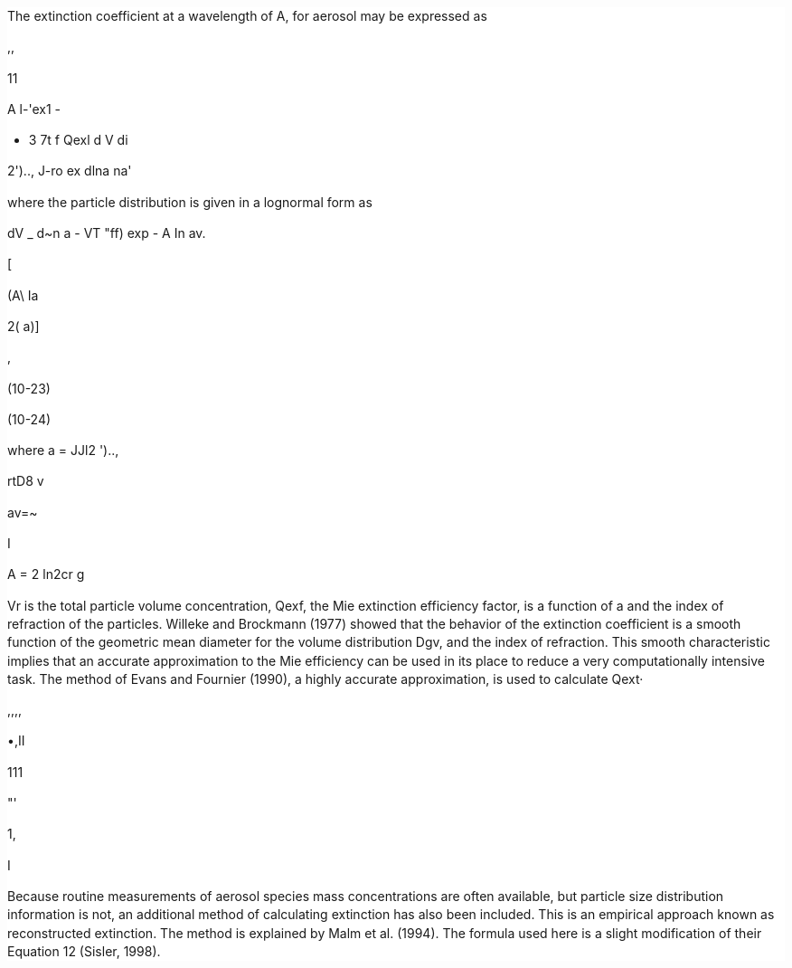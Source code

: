 The extinction coefficient at a wavelength of A,  for aerosol may be expressed as 

,, 

11

A 
l-'ex1  -

- 3 7t  f  Qexl  d V  di 

2').., J-ro ex dlna  na' 

where the particle distribution is given in a lognormal form as 

dV  _ 
d~n a  - VT  "ff)  exp  - A In  av. 

[ 

(A\ Ia 

2(  a)] 

, 

(10-23) 

(10-24) 

where  a  =  JJl2 
').., 

rtD8 v 

av=~ 

I 

A  = 2 ln2cr g 

Vr is the total particle volume concentration, Qexf, the Mie extinction efficiency factor,  is a 
function of a  and the index of refraction of the particles.  Willeke and Brockmann (1977) 
showed that the behavior of the extinction coefficient is a smooth function of the geometric mean 
diameter for the volume distribution Dgv, and the index of refraction.  This smooth characteristic 
implies that an accurate approximation to the Mie efficiency can be used in its place to reduce a 
very computationally intensive task.  The method of Evans and Fournier (1990), a highly 
accurate approximation, is used to calculate Qext· 

,,,, 

•,II 

111 

"' 

1, 

I 

Because routine measurements of aerosol species mass concentrations are often available, but 
particle size distribution information is not, an additional method of calculating extinction has 
also been included.  This is an empirical approach known as reconstructed extinction.  The 
method is explained by Malm et al. (1994).  The formula used here is a slight modification of 
their Equation 12 (Sisler,  1998). 
